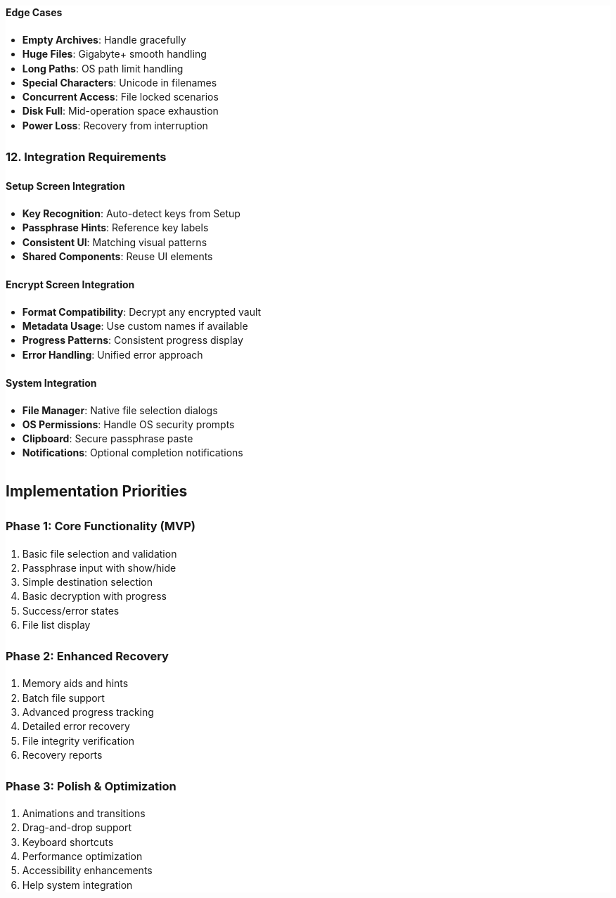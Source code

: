 #### Edge Cases
- **Empty Archives**: Handle gracefully
- **Huge Files**: Gigabyte+ smooth handling
- **Long Paths**: OS path limit handling
- **Special Characters**: Unicode in filenames
- **Concurrent Access**: File locked scenarios
- **Disk Full**: Mid-operation space exhaustion
- **Power Loss**: Recovery from interruption

### 12. Integration Requirements

#### Setup Screen Integration
- **Key Recognition**: Auto-detect keys from Setup
- **Passphrase Hints**: Reference key labels
- **Consistent UI**: Matching visual patterns
- **Shared Components**: Reuse UI elements

#### Encrypt Screen Integration
- **Format Compatibility**: Decrypt any encrypted vault
- **Metadata Usage**: Use custom names if available
- **Progress Patterns**: Consistent progress display
- **Error Handling**: Unified error approach

#### System Integration
- **File Manager**: Native file selection dialogs
- **OS Permissions**: Handle OS security prompts
- **Clipboard**: Secure passphrase paste
- **Notifications**: Optional completion notifications

## Implementation Priorities

### Phase 1: Core Functionality (MVP)
1. Basic file selection and validation
2. Passphrase input with show/hide
3. Simple destination selection
4. Basic decryption with progress
5. Success/error states
6. File list display

### Phase 2: Enhanced Recovery
1. Memory aids and hints
2. Batch file support
3. Advanced progress tracking
4. Detailed error recovery
5. File integrity verification
6. Recovery reports

### Phase 3: Polish & Optimization
1. Animations and transitions
2. Drag-and-drop support
3. Keyboard shortcuts
4. Performance optimization
5. Accessibility enhancements
6. Help system integration

